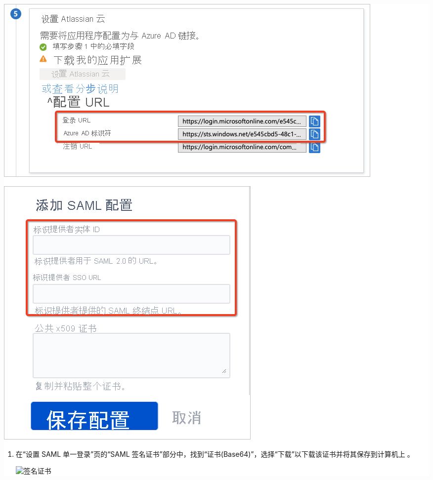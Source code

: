    ![标识提供程序 SSO URL](./media/atlassian-cloud-tutorial/configuration-azure.png)

   ![实体 ID](./media/atlassian-cloud-tutorial/login.png)

1. 在“设置 SAML 单一登录”页的“SAML 签名证书”部分中，找到“证书(Base64)”，选择“下载”以下载该证书并将其保存到计算机上     。

   ![签名证书](./media/atlassian-cloud-tutorial/certificate.png)
